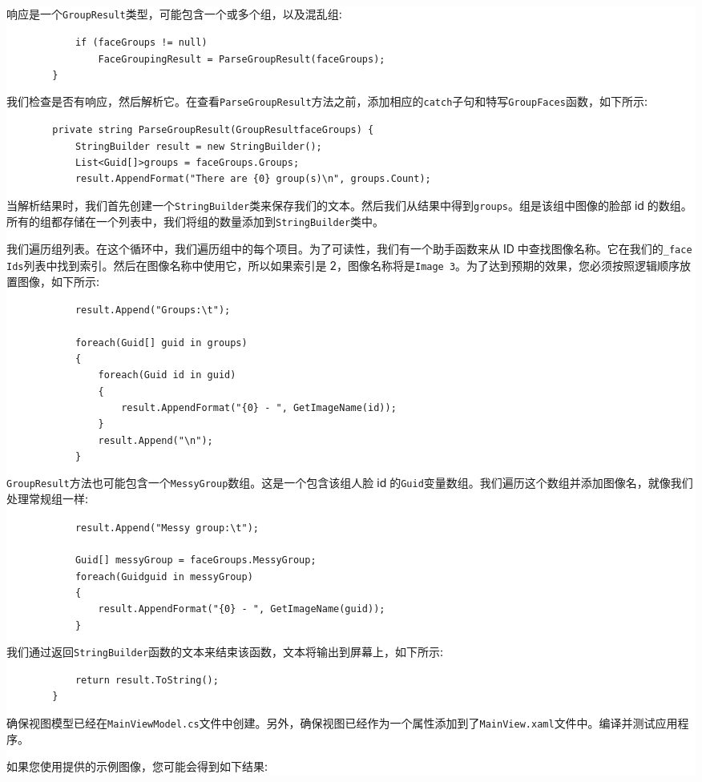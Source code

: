 响应是一个`GroupResult`类型，可能包含一个或多个组，以及混乱组:

```
            if (faceGroups != null) 
                FaceGroupingResult = ParseGroupResult(faceGroups); 
        } 
```

我们检查是否有响应，然后解析它。在查看`ParseGroupResult`方法之前，添加相应的`catch`子句和特写`GroupFaces`函数，如下所示:

```
        private string ParseGroupResult(GroupResultfaceGroups) { 
            StringBuilder result = new StringBuilder(); 
            List<Guid[]>groups = faceGroups.Groups; 
            result.AppendFormat("There are {0} group(s)\n", groups.Count); 
```

当解析结果时，我们首先创建一个`StringBuilder`类来保存我们的文本。然后我们从结果中得到`groups`。组是该组中图像的脸部 id 的数组。所有的组都存储在一个列表中，我们将组的数量添加到`StringBuilder`类中。

我们遍历组列表。在这个循环中，我们遍历组中的每个项目。为了可读性，我们有一个助手函数来从 ID 中查找图像名称。它在我们的`_faceIds`列表中找到索引。然后在图像名称中使用它，所以如果索引是 2，图像名称将是`Image 3`。为了达到预期的效果，您必须按照逻辑顺序放置图像，如下所示:

```
            result.Append("Groups:\t"); 

            foreach(Guid[] guid in groups) 
            { 
                foreach(Guid id in guid) 
                { 
                    result.AppendFormat("{0} - ", GetImageName(id)); 
                } 
                result.Append("\n"); 
            } 
```

`GroupResult`方法也可能包含一个`MessyGroup`数组。这是一个包含该组人脸 id 的`Guid`变量数组。我们遍历这个数组并添加图像名，就像我们处理常规组一样:

```
            result.Append("Messy group:\t"); 

            Guid[] messyGroup = faceGroups.MessyGroup; 
            foreach(Guidguid in messyGroup) 
            { 
                result.AppendFormat("{0} - ", GetImageName(guid)); 
            } 
```

我们通过返回`StringBuilder`函数的文本来结束该函数，文本将输出到屏幕上，如下所示:

```
            return result.ToString(); 
        } 
```

确保视图模型已经在`MainViewModel.cs`文件中创建。另外，确保视图已经作为一个属性添加到了`MainView.xaml`文件中。编译并测试应用程序。

如果您使用提供的示例图像，您可能会得到如下结果:
